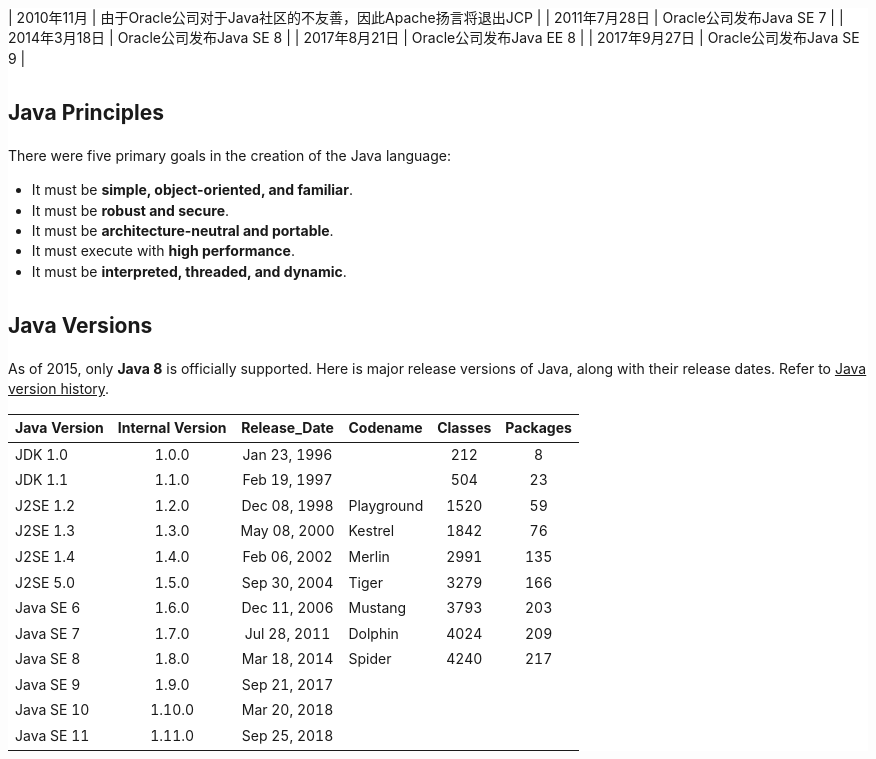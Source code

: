 | 2010年11月 | 由于Oracle公司对于Java社区的不友善，因此Apache扬言将退出JCP |
| 2011年7月28日 | Oracle公司发布Java SE 7 |
| 2014年3月18日 | Oracle公司发布Java SE 8 |
| 2017年8月21日 | Oracle公司发布Java EE 8 |
| 2017年9月27日 | Oracle公司发布Java SE 9 |

<p/>

## Java Principles

There were five primary goals in the creation of the Java language:

* It must be **simple, object-oriented, and familiar**.
* It must be **robust and secure**.
* It must be **architecture-neutral and portable**.
* It must execute with **high performance**.
* It must be **interpreted, threaded, and dynamic**.

## Java Versions

As of 2015, only **Java 8** is officially supported. Here is major release versions of Java, along with their release dates. Refer to [Java version history](https://en.wikipedia.org/wiki/Java_version_history).

| Java Version | Internal Version | Release_Date | Codename   | Classes | Packages |
| :----------- | :--------------: | :----------: | :--------- | :-----: | :------: |
| JDK 1.0      | 1.0.0            | Jan 23, 1996 |            | 212     | 8        |
| JDK 1.1      | 1.1.0            | Feb 19, 1997 |            | 504     | 23       |
| J2SE 1.2     | 1.2.0            | Dec 08, 1998 | Playground | 1520    | 59       |
| J2SE 1.3     | 1.3.0            | May 08, 2000 | Kestrel    | 1842    | 76       |
| J2SE 1.4     | 1.4.0            | Feb 06, 2002 | Merlin     | 2991    | 135      |
| J2SE 5.0     | 1.5.0            | Sep 30, 2004 | Tiger      | 3279    | 166      |
| Java SE 6    | 1.6.0            | Dec 11, 2006 | Mustang    | 3793    | 203      |
| Java SE 7    | 1.7.0            | Jul 28, 2011 | Dolphin    | 4024    | 209      |
| Java SE 8    | 1.8.0            | Mar 18, 2014 | Spider     | 4240    | 217      |
| Java SE 9    | 1.9.0            | Sep 21, 2017 |            |         |          |
| Java SE 10   | 1.10.0           | Mar 20, 2018 |            |         |          |
| Java SE 11   | 1.11.0           | Sep 25, 2018 |            |         |          |

<p/>
